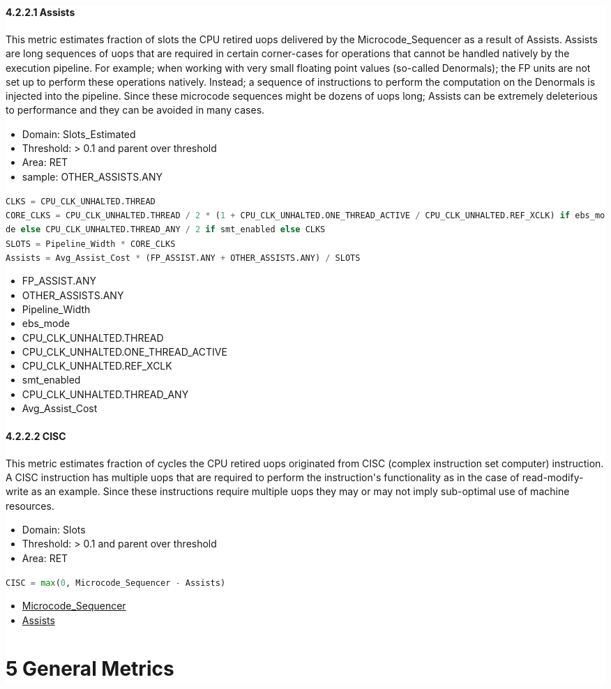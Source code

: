 #### 4.2.2.1 <a id="assists">Assists</a>

This metric estimates fraction of slots the CPU retired uops delivered by the Microcode_Sequencer as a result of Assists. Assists are long sequences of uops that are required in certain corner-cases for operations that cannot be handled natively by the execution pipeline. For example; when working with very small floating point values (so-called Denormals); the FP units are not set up to perform these operations natively. Instead; a sequence of instructions to perform the computation on the Denormals is injected into the pipeline. Since these microcode sequences might be dozens of uops long; Assists can be extremely deleterious to performance and they can be avoided in many cases.

- Domain: Slots_Estimated
- Threshold:  > 0.1 and parent over threshold
- Area: RET
- sample: OTHER_ASSISTS.ANY

```python
CLKS = CPU_CLK_UNHALTED.THREAD
CORE_CLKS = CPU_CLK_UNHALTED.THREAD / 2 * (1 + CPU_CLK_UNHALTED.ONE_THREAD_ACTIVE / CPU_CLK_UNHALTED.REF_XCLK) if ebs_mode else CPU_CLK_UNHALTED.THREAD_ANY / 2 if smt_enabled else CLKS
SLOTS = Pipeline_Width * CORE_CLKS
Assists = Avg_Assist_Cost * (FP_ASSIST.ANY + OTHER_ASSISTS.ANY) / SLOTS
```

- FP_ASSIST.ANY
- OTHER_ASSISTS.ANY
- Pipeline_Width
- ebs_mode
- CPU_CLK_UNHALTED.THREAD
- CPU_CLK_UNHALTED.ONE_THREAD_ACTIVE
- CPU_CLK_UNHALTED.REF_XCLK
- smt_enabled
- CPU_CLK_UNHALTED.THREAD_ANY
- Avg_Assist_Cost

#### 4.2.2.2 <a id="cisc">CISC</a>

This metric estimates fraction of cycles the CPU retired uops originated from CISC (complex instruction set computer) instruction. A CISC instruction has multiple uops that are required to perform the instruction's functionality as in the case of read-modify-write as an example. Since these instructions require multiple uops they may or may not imply sub-optimal use of machine resources.

- Domain: Slots
- Threshold:  > 0.1 and parent over threshold
- Area: RET

```python
CISC = max(0, Microcode_Sequencer - Assists)
```

- [Microcode_Sequencer](#microcode_sequencer)
- [Assists](#assists)

# 5 General Metrics
